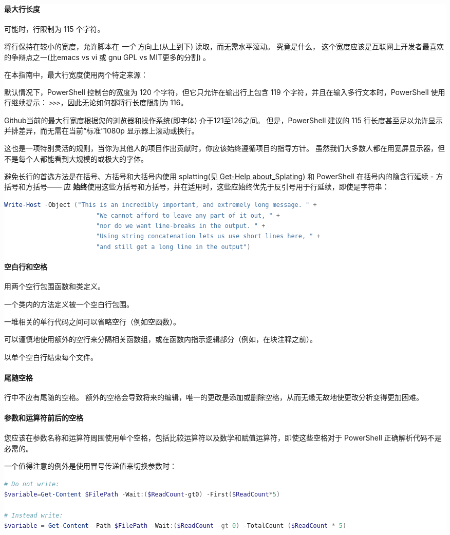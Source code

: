 

#### 最大行长度

可能时，行限制为 115 个字符。

将行保持在较小的宽度，允许脚本在 _一个_ 方向上(从上到下) 读取，而无需水平滚动。 究竟是什么， 这个宽度应该是互联网上开发者最喜欢的争辩点之一(比emacs vs vi 或 gnu GPL vs MIT更多的分割) 。

在本指南中，最大行宽度使用两个特定来源：

默认情况下，PowerShell 控制台的宽度为 120 个字符，但它只允许在输出行上包含 119 个字符，并且在输入多行文本时，PowerShell 使用行继续提示： `>>>`，因此无论如何都将行长度限制为 116。

Github当前的最大行宽度根据您的浏览器和操作系统(即字体) 介于121至126之间。 但是，PowerShell 建议的 115 行长度甚至足以允许显示并排差异，而无需在当前“标准”1080p 显示器上滚动或换行。

这也是一项特别灵活的规则，当你为其他人的项目作出贡献时，你应该始终遵循项目的指导方针。  虽然我们大多数人都在用宽屏显示器，但不是每个人都能看到大规模的或极大的字体。

避免长行的首选方法是在括号、方括号和大括号内使用 splatting(见 [Get-Help about_Splating](https://technet.microsoft.com/en-us/library/jj672955.aspx)) 和 PowerShell 在括号内的隐含行延续 - 方括号和方括号—— 应 **始终**使用这些方括号和方括号，并在适用时，这些应始终优先于反引号用于行延续，即使是字符串：



```powershell
Write-Host -Object ("This is an incredibly important, and extremely long message. " +
                         "We cannot afford to leave any part of it out, " +
                         "nor do we want line-breaks in the output. " +
                         "Using string concatenation lets us use short lines here, " +
                         "and still get a long line in the output")
```




#### 空白行和空格

用两个空行包围函数和类定义。

一个类内的方法定义被一个空白行包围。

一堆相关的单行代码之间可以省略空行（例如空函数）。

可以谨慎地使用额外的空行来分隔相关函数组，或在函数内指示逻辑部分（例如，在块注释之前）。

以单个空白行结束每个文件。



#### 尾随空格

行中不应有尾随的空格。 额外的空格会导致将来的编辑，唯一的更改是添加或删除空格，从而无缘无故地使更改分析变得更加困难。



#### 参数和运算符前后的空格

您应该在参数名称和运算符周围使用单个空格，包括比较运算符以及数学和赋值运算符，即使这些空格对于 PowerShell 正确解析代码不是必需的。

一个值得注意的例外是使用冒号传递值来切换参数时：



```PowerShell
# Do not write:
$variable=Get-Content $FilePath -Wait:($ReadCount-gt0) -First($ReadCount*5)

# Instead write:
$variable = Get-Content -Path $FilePath -Wait:($ReadCount -gt 0) -TotalCount ($ReadCount * 5)
```
